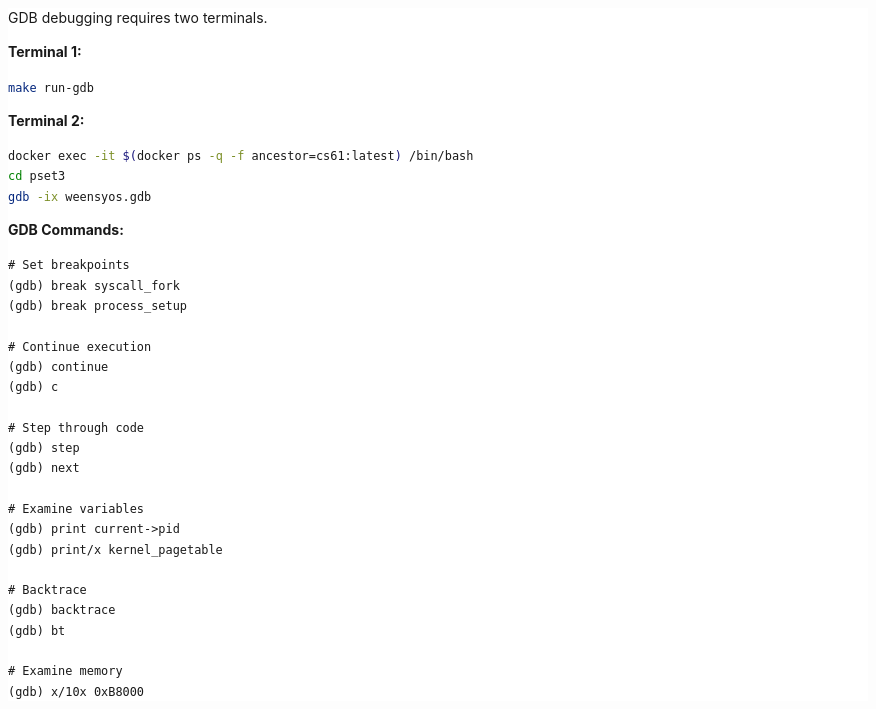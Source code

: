GDB debugging requires two terminals.

**Terminal 1:**
```bash
make run-gdb
```

**Terminal 2:**
```bash
docker exec -it $(docker ps -q -f ancestor=cs61:latest) /bin/bash
cd pset3
gdb -ix weensyos.gdb
```

**GDB Commands:**
```gdb
# Set breakpoints
(gdb) break syscall_fork
(gdb) break process_setup

# Continue execution
(gdb) continue
(gdb) c

# Step through code
(gdb) step
(gdb) next

# Examine variables
(gdb) print current->pid
(gdb) print/x kernel_pagetable

# Backtrace
(gdb) backtrace
(gdb) bt

# Examine memory
(gdb) x/10x 0xB8000
```

